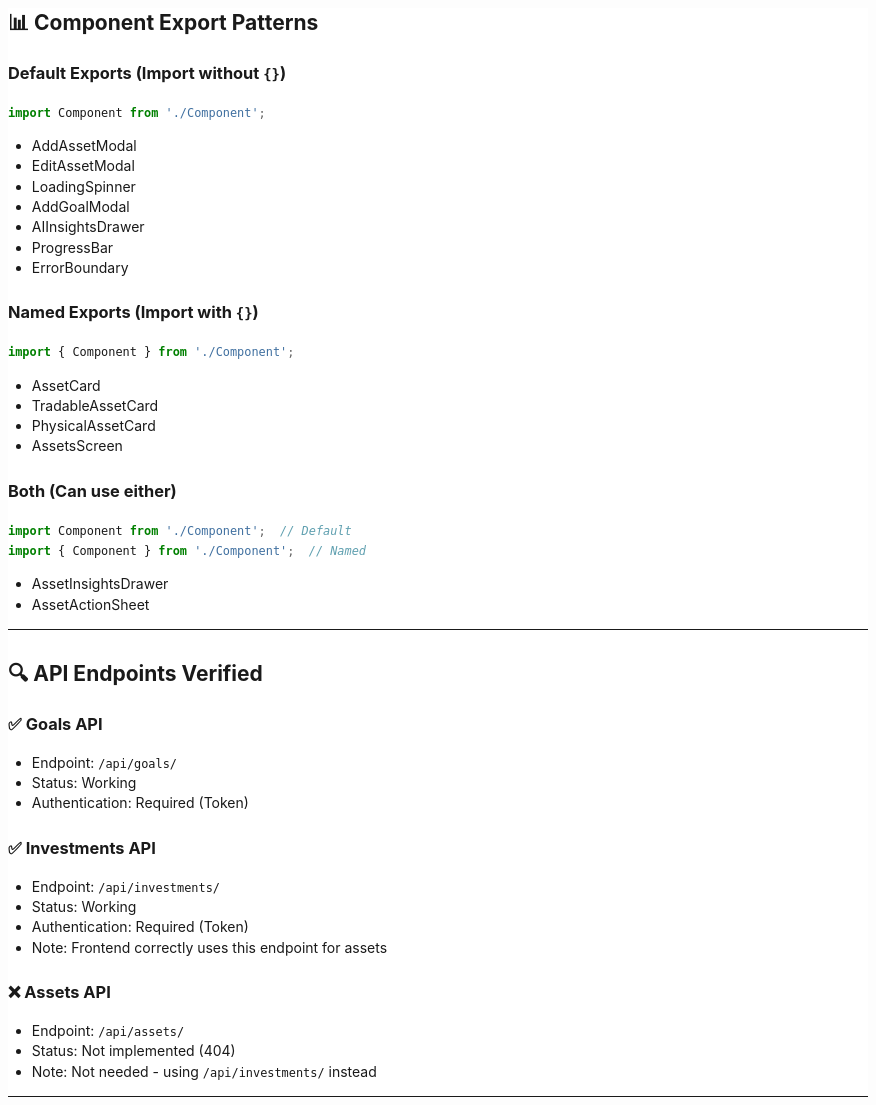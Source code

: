 ## 📊 Component Export Patterns

### Default Exports (Import without `{}`)
```typescript
import Component from './Component';
```
- AddAssetModal
- EditAssetModal
- LoadingSpinner
- AddGoalModal
- AIInsightsDrawer
- ProgressBar
- ErrorBoundary

### Named Exports (Import with `{}`)
```typescript
import { Component } from './Component';
```
- AssetCard
- TradableAssetCard
- PhysicalAssetCard
- AssetsScreen

### Both (Can use either)
```typescript
import Component from './Component';  // Default
import { Component } from './Component';  // Named
```
- AssetInsightsDrawer
- AssetActionSheet

---

## 🔍 API Endpoints Verified

### ✅ Goals API
- Endpoint: `/api/goals/`
- Status: Working
- Authentication: Required (Token)

### ✅ Investments API
- Endpoint: `/api/investments/`
- Status: Working
- Authentication: Required (Token)
- Note: Frontend correctly uses this endpoint for assets

### ❌ Assets API
- Endpoint: `/api/assets/`
- Status: Not implemented (404)
- Note: Not needed - using `/api/investments/` instead

---